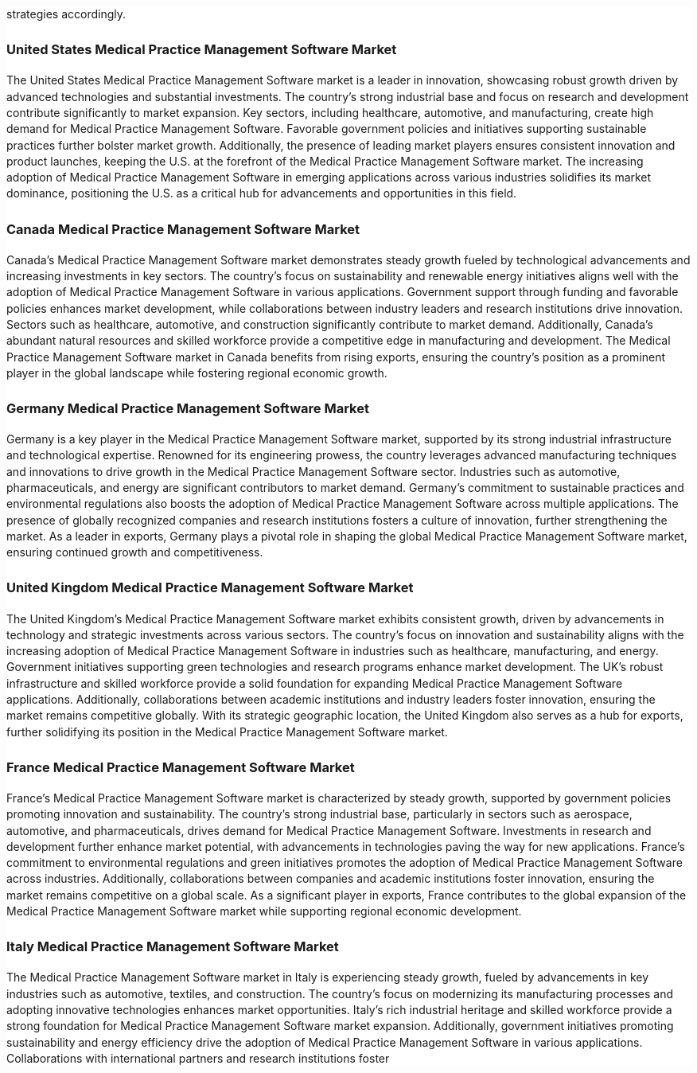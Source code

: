 strategies accordingly.</p><h3>United States Medical Practice Management Software Market</h3><p>The United States Medical Practice Management Software market is a leader in innovation, showcasing robust growth driven by advanced technologies and substantial investments. The country&rsquo;s strong industrial base and focus on research and development contribute significantly to market expansion. Key sectors, including healthcare, automotive, and manufacturing, create high demand for Medical Practice Management Software. Favorable government policies and initiatives supporting sustainable practices further bolster market growth. Additionally, the presence of leading market players ensures consistent innovation and product launches, keeping the U.S. at the forefront of the Medical Practice Management Software market. The increasing adoption of Medical Practice Management Software in emerging applications across various industries solidifies its market dominance, positioning the U.S. as a critical hub for advancements and opportunities in this field.</p><h3>Canada Medical Practice Management Software Market</h3><p>Canada&rsquo;s Medical Practice Management Software market demonstrates steady growth fueled by technological advancements and increasing investments in key sectors. The country&rsquo;s focus on sustainability and renewable energy initiatives aligns well with the adoption of Medical Practice Management Software in various applications. Government support through funding and favorable policies enhances market development, while collaborations between industry leaders and research institutions drive innovation. Sectors such as healthcare, automotive, and construction significantly contribute to market demand. Additionally, Canada&rsquo;s abundant natural resources and skilled workforce provide a competitive edge in manufacturing and development. The Medical Practice Management Software market in Canada benefits from rising exports, ensuring the country&rsquo;s position as a prominent player in the global landscape while fostering regional economic growth.</p><h3>Germany Medical Practice Management Software Market</h3><p>Germany is a key player in the Medical Practice Management Software market, supported by its strong industrial infrastructure and technological expertise. Renowned for its engineering prowess, the country leverages advanced manufacturing techniques and innovations to drive growth in the Medical Practice Management Software sector. Industries such as automotive, pharmaceuticals, and energy are significant contributors to market demand. Germany&rsquo;s commitment to sustainable practices and environmental regulations also boosts the adoption of Medical Practice Management Software across multiple applications. The presence of globally recognized companies and research institutions fosters a culture of innovation, further strengthening the market. As a leader in exports, Germany plays a pivotal role in shaping the global Medical Practice Management Software market, ensuring continued growth and competitiveness.</p><h3>United Kingdom Medical Practice Management Software Market</h3><p>The United Kingdom&rsquo;s Medical Practice Management Software market exhibits consistent growth, driven by advancements in technology and strategic investments across various sectors. The country&rsquo;s focus on innovation and sustainability aligns with the increasing adoption of Medical Practice Management Software in industries such as healthcare, manufacturing, and energy. Government initiatives supporting green technologies and research programs enhance market development. The UK&rsquo;s robust infrastructure and skilled workforce provide a solid foundation for expanding Medical Practice Management Software applications. Additionally, collaborations between academic institutions and industry leaders foster innovation, ensuring the market remains competitive globally. With its strategic geographic location, the United Kingdom also serves as a hub for exports, further solidifying its position in the Medical Practice Management Software market.</p><h3>France Medical Practice Management Software Market</h3><p>France&rsquo;s Medical Practice Management Software market is characterized by steady growth, supported by government policies promoting innovation and sustainability. The country&rsquo;s strong industrial base, particularly in sectors such as aerospace, automotive, and pharmaceuticals, drives demand for Medical Practice Management Software. Investments in research and development further enhance market potential, with advancements in technologies paving the way for new applications. France&rsquo;s commitment to environmental regulations and green initiatives promotes the adoption of Medical Practice Management Software across industries. Additionally, collaborations between companies and academic institutions foster innovation, ensuring the market remains competitive on a global scale. As a significant player in exports, France contributes to the global expansion of the Medical Practice Management Software market while supporting regional economic development.</p><h3>Italy Medical Practice Management Software Market</h3><p>The Medical Practice Management Software market in Italy is experiencing steady growth, fueled by advancements in key industries such as automotive, textiles, and construction. The country&rsquo;s focus on modernizing its manufacturing processes and adopting innovative technologies enhances market opportunities. Italy&rsquo;s rich industrial heritage and skilled workforce provide a strong foundation for Medical Practice Management Software market expansion. Additionally, government initiatives promoting sustainability and energy efficiency drive the adoption of Medical Practice Management Software in various applications. Collaborations with international partners and research institutions foster